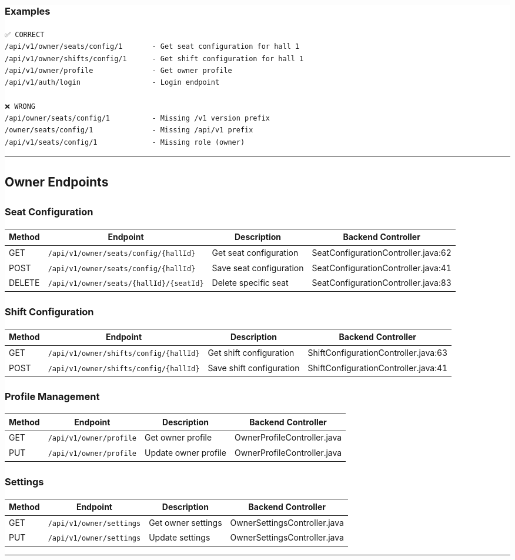 ### Examples

```
✅ CORRECT
/api/v1/owner/seats/config/1       - Get seat configuration for hall 1
/api/v1/owner/shifts/config/1      - Get shift configuration for hall 1
/api/v1/owner/profile              - Get owner profile
/api/v1/auth/login                 - Login endpoint

❌ WRONG
/api/owner/seats/config/1          - Missing /v1 version prefix
/owner/seats/config/1              - Missing /api/v1 prefix
/api/v1/seats/config/1             - Missing role (owner)
```

---

## Owner Endpoints

### Seat Configuration

| Method | Endpoint | Description | Backend Controller |
|--------|----------|-------------|-------------------|
| GET | `/api/v1/owner/seats/config/{hallId}` | Get seat configuration | SeatConfigurationController.java:62 |
| POST | `/api/v1/owner/seats/config/{hallId}` | Save seat configuration | SeatConfigurationController.java:41 |
| DELETE | `/api/v1/owner/seats/{hallId}/{seatId}` | Delete specific seat | SeatConfigurationController.java:83 |

### Shift Configuration

| Method | Endpoint | Description | Backend Controller |
|--------|----------|-------------|-------------------|
| GET | `/api/v1/owner/shifts/config/{hallId}` | Get shift configuration | ShiftConfigurationController.java:63 |
| POST | `/api/v1/owner/shifts/config/{hallId}` | Save shift configuration | ShiftConfigurationController.java:41 |

### Profile Management

| Method | Endpoint | Description | Backend Controller |
|--------|----------|-------------|-------------------|
| GET | `/api/v1/owner/profile` | Get owner profile | OwnerProfileController.java |
| PUT | `/api/v1/owner/profile` | Update owner profile | OwnerProfileController.java |

### Settings

| Method | Endpoint | Description | Backend Controller |
|--------|----------|-------------|-------------------|
| GET | `/api/v1/owner/settings` | Get owner settings | OwnerSettingsController.java |
| PUT | `/api/v1/owner/settings` | Update settings | OwnerSettingsController.java |

---